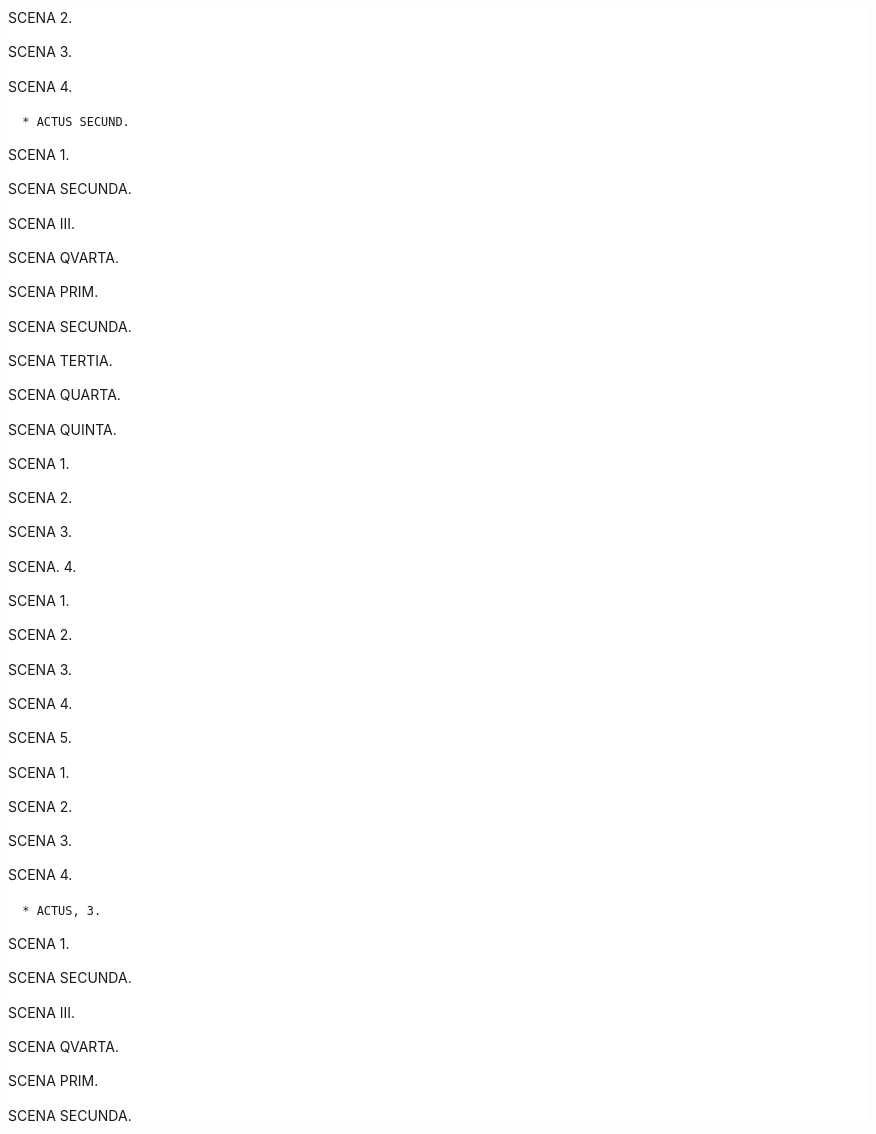 SCENA 2.

SCENA 3.

SCENA 4.

      * ACTUS SECUND.

SCENA 1.

SCENA SECUNDA.

SCENA III.

SCENA QVARTA.

SCENA PRIM.

SCENA SECUNDA.

SCENA TERTIA.

SCENA QUARTA.

SCENA QUINTA.

SCENA 1.

SCENA 2.

SCENA 3.

SCENA. 4.

SCENA 1.

SCENA 2.

SCENA 3.

SCENA 4.

SCENA 5.

SCENA 1.

SCENA 2.

SCENA 3.

SCENA 4.

      * ACTUS, 3.

SCENA 1.

SCENA SECUNDA.

SCENA III.

SCENA QVARTA.

SCENA PRIM.

SCENA SECUNDA.
